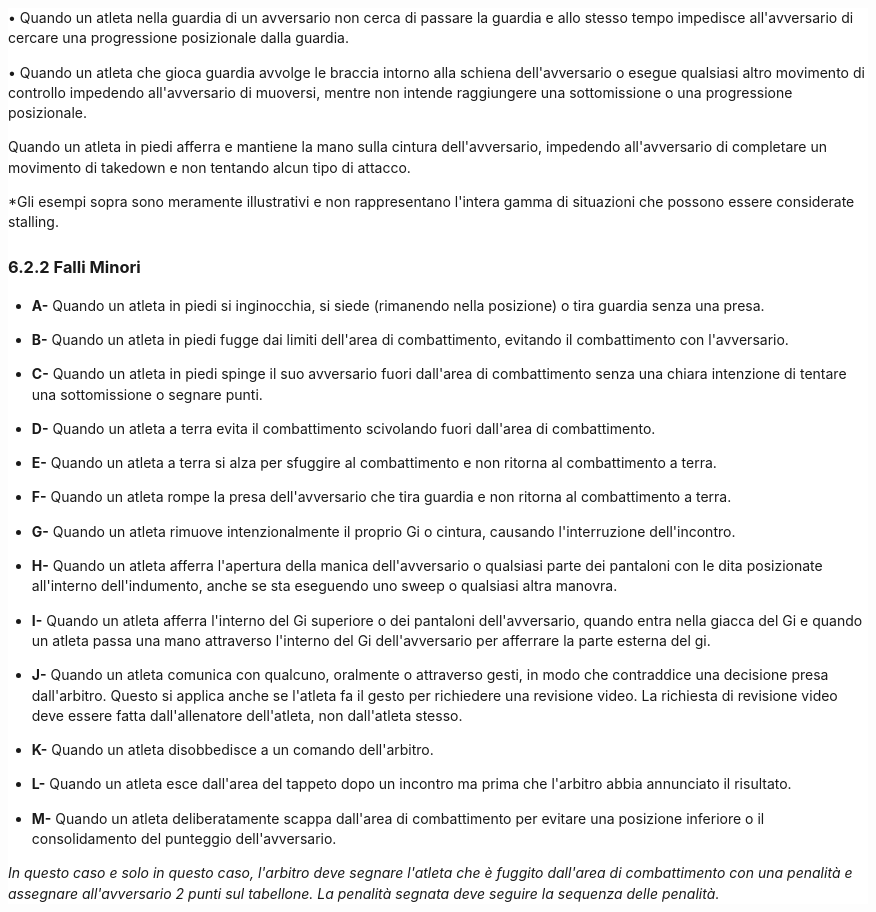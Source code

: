 • Quando un atleta nella guardia di un avversario non cerca di passare la guardia e allo stesso tempo impedisce all'avversario di cercare una progressione posizionale dalla guardia.

• Quando un atleta che gioca guardia avvolge le braccia intorno alla schiena dell'avversario o esegue qualsiasi altro movimento di controllo impedendo all'avversario di muoversi, mentre non intende raggiungere una sottomissione o una progressione posizionale.

Quando un atleta in piedi afferra e mantiene la mano sulla cintura dell'avversario, impedendo all'avversario di completare un movimento di takedown e non tentando alcun tipo di attacco.

\*Gli esempi sopra sono meramente illustrativi e non rappresentano l'intera gamma di situazioni che possono essere considerate stalling.

### 6.2.2 Falli Minori

- **A-** Quando un atleta in piedi si inginocchia, si siede (rimanendo nella posizione) o tira guardia senza una presa.

- **B-** Quando un atleta in piedi fugge dai limiti dell'area di combattimento, evitando il combattimento con l'avversario.

- **C-** Quando un atleta in piedi spinge il suo avversario fuori dall'area di combattimento senza una chiara intenzione di tentare una sottomissione o segnare punti.

- **D-** Quando un atleta a terra evita il combattimento scivolando fuori dall'area di combattimento.

- **E-** Quando un atleta a terra si alza per sfuggire al combattimento e non ritorna al combattimento a terra.

- **F-** Quando un atleta rompe la presa dell'avversario che tira guardia e non ritorna al combattimento a terra.

- **G-** Quando un atleta rimuove intenzionalmente il proprio Gi o cintura, causando l'interruzione dell'incontro.

- **H-** Quando un atleta afferra l'apertura della manica dell'avversario o qualsiasi parte dei pantaloni con le dita posizionate all'interno dell'indumento, anche se sta eseguendo uno sweep o qualsiasi altra manovra.

- **I-** Quando un atleta afferra l'interno del Gi superiore o dei pantaloni dell'avversario, quando entra nella giacca del Gi e quando un atleta passa una mano attraverso l'interno del Gi dell'avversario per afferrare la parte esterna del gi.

- **J-** Quando un atleta comunica con qualcuno, oralmente o attraverso gesti, in modo che contraddice una decisione presa dall'arbitro. Questo si applica anche se l'atleta fa il gesto per richiedere una revisione video. La richiesta di revisione video deve essere fatta dall'allenatore dell'atleta, non dall'atleta stesso.

- **K-** Quando un atleta disobbedisce a un comando dell'arbitro.

- **L-** Quando un atleta esce dall'area del tappeto dopo un incontro ma prima che l'arbitro abbia annunciato il risultato.

- **M-** Quando un atleta deliberatamente scappa dall'area di combattimento per evitare una posizione inferiore o il consolidamento del punteggio dell'avversario.

_In questo caso e solo in questo caso, l'arbitro deve segnare l'atleta che è fuggito dall'area di combattimento con una penalità e assegnare all'avversario 2 punti sul tabellone. La penalità segnata deve seguire la sequenza delle penalità._
